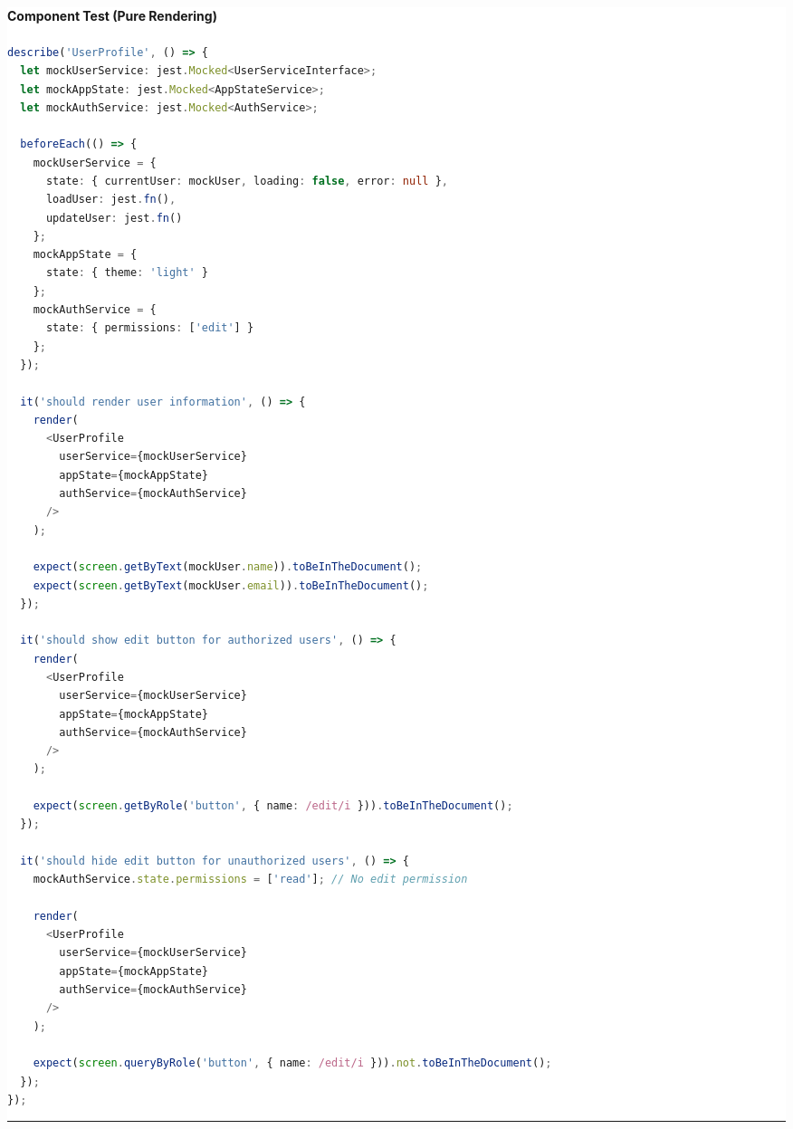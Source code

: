 #### Component Test (Pure Rendering)
```typescript
describe('UserProfile', () => {
  let mockUserService: jest.Mocked<UserServiceInterface>;
  let mockAppState: jest.Mocked<AppStateService>;
  let mockAuthService: jest.Mocked<AuthService>;

  beforeEach(() => {
    mockUserService = {
      state: { currentUser: mockUser, loading: false, error: null },
      loadUser: jest.fn(),
      updateUser: jest.fn()
    };
    mockAppState = {
      state: { theme: 'light' }
    };
    mockAuthService = {
      state: { permissions: ['edit'] }
    };
  });

  it('should render user information', () => {
    render(
      <UserProfile 
        userService={mockUserService}
        appState={mockAppState}
        authService={mockAuthService}
      />
    );

    expect(screen.getByText(mockUser.name)).toBeInTheDocument();
    expect(screen.getByText(mockUser.email)).toBeInTheDocument();
  });

  it('should show edit button for authorized users', () => {
    render(
      <UserProfile 
        userService={mockUserService}
        appState={mockAppState}
        authService={mockAuthService}
      />
    );

    expect(screen.getByRole('button', { name: /edit/i })).toBeInTheDocument();
  });

  it('should hide edit button for unauthorized users', () => {
    mockAuthService.state.permissions = ['read']; // No edit permission

    render(
      <UserProfile 
        userService={mockUserService}
        appState={mockAppState}
        authService={mockAuthService}
      />
    );

    expect(screen.queryByRole('button', { name: /edit/i })).not.toBeInTheDocument();
  });
});
```

---